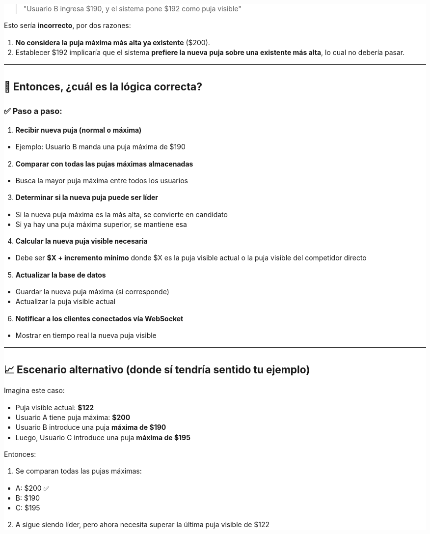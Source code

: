 > "Usuario B ingresa $190, y el sistema pone $192 como puja visible"

Esto sería **incorrecto**, por dos razones:

1. **No considera la puja máxima más alta ya existente** ($200).
2. Establecer $192 implicaría que el sistema **prefiere la nueva puja sobre una existente más alta**, lo cual no debería pasar.

---

## 📌 Entonces, ¿cuál es la lógica correcta?

### ✅ Paso a paso:

1. **Recibir nueva puja (normal o máxima)**
  - Ejemplo: Usuario B manda una puja máxima de $190

2. **Comparar con todas las pujas máximas almacenadas**
  - Busca la mayor puja máxima entre todos los usuarios

3. **Determinar si la nueva puja puede ser líder**
  - Si la nueva puja máxima es la más alta, se convierte en candidato
  - Si ya hay una puja máxima superior, se mantiene esa

4. **Calcular la nueva puja visible necesaria**
  - Debe ser **$X + incremento mínimo** donde $X es la puja visible actual o la puja visible del competidor directo

5. **Actualizar la base de datos**
  - Guardar la nueva puja máxima (si corresponde)
  - Actualizar la puja visible actual

6. **Notificar a los clientes conectados vía WebSocket**
  - Mostrar en tiempo real la nueva puja visible

---

## 📈 Escenario alternativo (donde sí tendría sentido tu ejemplo)

Imagina este caso:

- Puja visible actual: **$122**
- Usuario A tiene puja máxima: **$200**
- Usuario B introduce una puja **máxima de $190**
- Luego, Usuario C introduce una puja **máxima de $195**

Entonces:

1. Se comparan todas las pujas máximas:
  - A: $200 ✅
  - B: $190
  - C: $195

2. A sigue siendo líder, pero ahora necesita superar la última puja visible de $122
